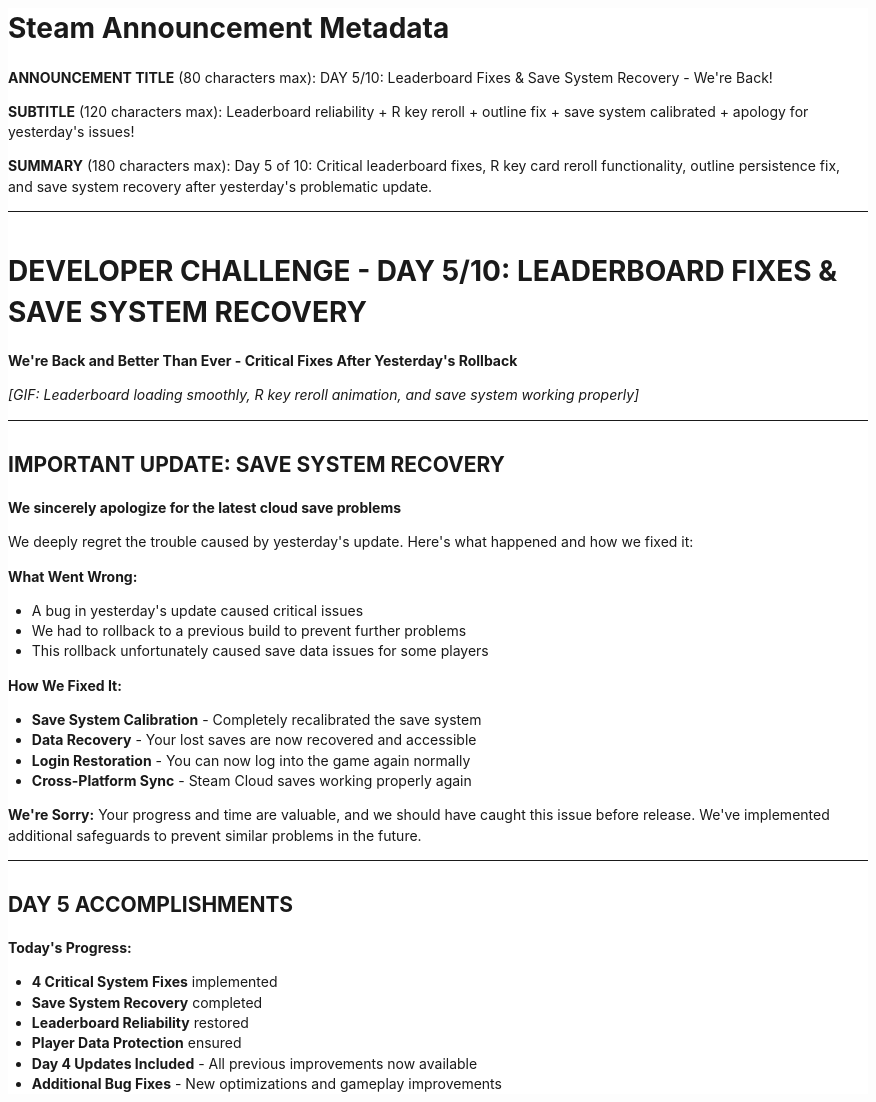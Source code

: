 # Steam Announcement Metadata

**ANNOUNCEMENT TITLE** (80 characters max):
DAY 5/10: Leaderboard Fixes & Save System Recovery - We're Back!

**SUBTITLE** (120 characters max):
Leaderboard reliability + R key reroll + outline fix + save system calibrated + apology for yesterday's issues!

**SUMMARY** (180 characters max):
Day 5 of 10: Critical leaderboard fixes, R key card reroll functionality, outline persistence fix, and save system recovery after yesterday's problematic update.

---

# DEVELOPER CHALLENGE - DAY 5/10: LEADERBOARD FIXES & SAVE SYSTEM RECOVERY

**We're Back and Better Than Ever - Critical Fixes After Yesterday's Rollback**

*[GIF: Leaderboard loading smoothly, R key reroll animation, and save system working properly]*

---

## IMPORTANT UPDATE: SAVE SYSTEM RECOVERY

**We sincerely apologize for the latest cloud save problems**

We deeply regret the trouble caused by yesterday's update. Here's what happened and how we fixed it:

**What Went Wrong:**
- A bug in yesterday's update caused critical issues
- We had to rollback to a previous build to prevent further problems
- This rollback unfortunately caused save data issues for some players

**How We Fixed It:**
- **Save System Calibration** - Completely recalibrated the save system
- **Data Recovery** - Your lost saves are now recovered and accessible
- **Login Restoration** - You can now log into the game again normally
- **Cross-Platform Sync** - Steam Cloud saves working properly again

**We're Sorry:**
Your progress and time are valuable, and we should have caught this issue before release. We've implemented additional safeguards to prevent similar problems in the future.

---

## DAY 5 ACCOMPLISHMENTS

**Today's Progress:**
- **4 Critical System Fixes** implemented
- **Save System Recovery** completed
- **Leaderboard Reliability** restored
- **Player Data Protection** ensured
- **Day 4 Updates Included** - All previous improvements now available
- **Additional Bug Fixes** - New optimizations and gameplay improvements
